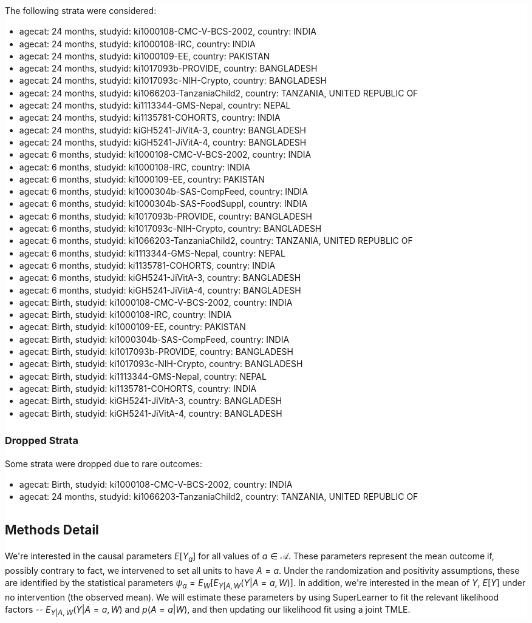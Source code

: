 
The following strata were considered:

* agecat: 24 months, studyid: ki1000108-CMC-V-BCS-2002, country: INDIA
* agecat: 24 months, studyid: ki1000108-IRC, country: INDIA
* agecat: 24 months, studyid: ki1000109-EE, country: PAKISTAN
* agecat: 24 months, studyid: ki1017093b-PROVIDE, country: BANGLADESH
* agecat: 24 months, studyid: ki1017093c-NIH-Crypto, country: BANGLADESH
* agecat: 24 months, studyid: ki1066203-TanzaniaChild2, country: TANZANIA, UNITED REPUBLIC OF
* agecat: 24 months, studyid: ki1113344-GMS-Nepal, country: NEPAL
* agecat: 24 months, studyid: ki1135781-COHORTS, country: INDIA
* agecat: 24 months, studyid: kiGH5241-JiVitA-3, country: BANGLADESH
* agecat: 24 months, studyid: kiGH5241-JiVitA-4, country: BANGLADESH
* agecat: 6 months, studyid: ki1000108-CMC-V-BCS-2002, country: INDIA
* agecat: 6 months, studyid: ki1000108-IRC, country: INDIA
* agecat: 6 months, studyid: ki1000109-EE, country: PAKISTAN
* agecat: 6 months, studyid: ki1000304b-SAS-CompFeed, country: INDIA
* agecat: 6 months, studyid: ki1000304b-SAS-FoodSuppl, country: INDIA
* agecat: 6 months, studyid: ki1017093b-PROVIDE, country: BANGLADESH
* agecat: 6 months, studyid: ki1017093c-NIH-Crypto, country: BANGLADESH
* agecat: 6 months, studyid: ki1066203-TanzaniaChild2, country: TANZANIA, UNITED REPUBLIC OF
* agecat: 6 months, studyid: ki1113344-GMS-Nepal, country: NEPAL
* agecat: 6 months, studyid: ki1135781-COHORTS, country: INDIA
* agecat: 6 months, studyid: kiGH5241-JiVitA-3, country: BANGLADESH
* agecat: 6 months, studyid: kiGH5241-JiVitA-4, country: BANGLADESH
* agecat: Birth, studyid: ki1000108-CMC-V-BCS-2002, country: INDIA
* agecat: Birth, studyid: ki1000108-IRC, country: INDIA
* agecat: Birth, studyid: ki1000109-EE, country: PAKISTAN
* agecat: Birth, studyid: ki1000304b-SAS-CompFeed, country: INDIA
* agecat: Birth, studyid: ki1017093b-PROVIDE, country: BANGLADESH
* agecat: Birth, studyid: ki1017093c-NIH-Crypto, country: BANGLADESH
* agecat: Birth, studyid: ki1113344-GMS-Nepal, country: NEPAL
* agecat: Birth, studyid: ki1135781-COHORTS, country: INDIA
* agecat: Birth, studyid: kiGH5241-JiVitA-3, country: BANGLADESH
* agecat: Birth, studyid: kiGH5241-JiVitA-4, country: BANGLADESH

### Dropped Strata

Some strata were dropped due to rare outcomes:

* agecat: Birth, studyid: ki1000108-CMC-V-BCS-2002, country: INDIA
* agecat: 24 months, studyid: ki1066203-TanzaniaChild2, country: TANZANIA, UNITED REPUBLIC OF

## Methods Detail

We're interested in the causal parameters $E[Y_a]$ for all values of $a \in \mathcal{A}$. These parameters represent the mean outcome if, possibly contrary to fact, we intervened to set all units to have $A=a$. Under the randomization and positivity assumptions, these are identified by the statistical parameters $\psi_a=E_W[E_{Y|A,W}(Y|A=a,W)]$.  In addition, we're interested in the mean of $Y$, $E[Y]$ under no intervention (the observed mean). We will estimate these parameters by using SuperLearner to fit the relevant likelihood factors -- $E_{Y|A,W}(Y|A=a,W)$ and $p(A=a|W)$, and then updating our likelihood fit using a joint TMLE.
